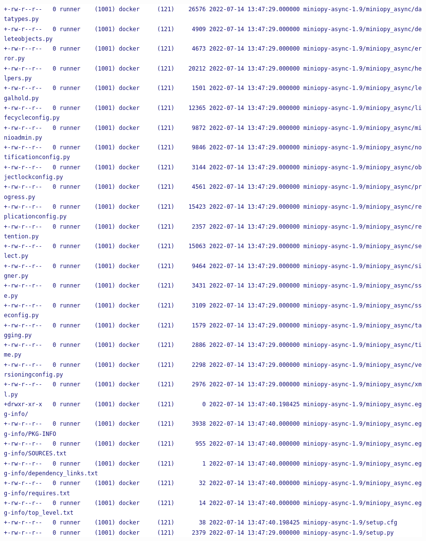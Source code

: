 ```diff
+-rw-r--r--   0 runner    (1001) docker     (121)    26576 2022-07-14 13:47:29.000000 miniopy-async-1.9/miniopy_async/datatypes.py
+-rw-r--r--   0 runner    (1001) docker     (121)     4909 2022-07-14 13:47:29.000000 miniopy-async-1.9/miniopy_async/deleteobjects.py
+-rw-r--r--   0 runner    (1001) docker     (121)     4673 2022-07-14 13:47:29.000000 miniopy-async-1.9/miniopy_async/error.py
+-rw-r--r--   0 runner    (1001) docker     (121)    20212 2022-07-14 13:47:29.000000 miniopy-async-1.9/miniopy_async/helpers.py
+-rw-r--r--   0 runner    (1001) docker     (121)     1501 2022-07-14 13:47:29.000000 miniopy-async-1.9/miniopy_async/legalhold.py
+-rw-r--r--   0 runner    (1001) docker     (121)    12365 2022-07-14 13:47:29.000000 miniopy-async-1.9/miniopy_async/lifecycleconfig.py
+-rw-r--r--   0 runner    (1001) docker     (121)     9872 2022-07-14 13:47:29.000000 miniopy-async-1.9/miniopy_async/minioadmin.py
+-rw-r--r--   0 runner    (1001) docker     (121)     9846 2022-07-14 13:47:29.000000 miniopy-async-1.9/miniopy_async/notificationconfig.py
+-rw-r--r--   0 runner    (1001) docker     (121)     3144 2022-07-14 13:47:29.000000 miniopy-async-1.9/miniopy_async/objectlockconfig.py
+-rw-r--r--   0 runner    (1001) docker     (121)     4561 2022-07-14 13:47:29.000000 miniopy-async-1.9/miniopy_async/progress.py
+-rw-r--r--   0 runner    (1001) docker     (121)    15423 2022-07-14 13:47:29.000000 miniopy-async-1.9/miniopy_async/replicationconfig.py
+-rw-r--r--   0 runner    (1001) docker     (121)     2357 2022-07-14 13:47:29.000000 miniopy-async-1.9/miniopy_async/retention.py
+-rw-r--r--   0 runner    (1001) docker     (121)    15063 2022-07-14 13:47:29.000000 miniopy-async-1.9/miniopy_async/select.py
+-rw-r--r--   0 runner    (1001) docker     (121)     9464 2022-07-14 13:47:29.000000 miniopy-async-1.9/miniopy_async/signer.py
+-rw-r--r--   0 runner    (1001) docker     (121)     3431 2022-07-14 13:47:29.000000 miniopy-async-1.9/miniopy_async/sse.py
+-rw-r--r--   0 runner    (1001) docker     (121)     3109 2022-07-14 13:47:29.000000 miniopy-async-1.9/miniopy_async/sseconfig.py
+-rw-r--r--   0 runner    (1001) docker     (121)     1579 2022-07-14 13:47:29.000000 miniopy-async-1.9/miniopy_async/tagging.py
+-rw-r--r--   0 runner    (1001) docker     (121)     2886 2022-07-14 13:47:29.000000 miniopy-async-1.9/miniopy_async/time.py
+-rw-r--r--   0 runner    (1001) docker     (121)     2298 2022-07-14 13:47:29.000000 miniopy-async-1.9/miniopy_async/versioningconfig.py
+-rw-r--r--   0 runner    (1001) docker     (121)     2976 2022-07-14 13:47:29.000000 miniopy-async-1.9/miniopy_async/xml.py
+drwxr-xr-x   0 runner    (1001) docker     (121)        0 2022-07-14 13:47:40.198425 miniopy-async-1.9/miniopy_async.egg-info/
+-rw-r--r--   0 runner    (1001) docker     (121)     3938 2022-07-14 13:47:40.000000 miniopy-async-1.9/miniopy_async.egg-info/PKG-INFO
+-rw-r--r--   0 runner    (1001) docker     (121)      955 2022-07-14 13:47:40.000000 miniopy-async-1.9/miniopy_async.egg-info/SOURCES.txt
+-rw-r--r--   0 runner    (1001) docker     (121)        1 2022-07-14 13:47:40.000000 miniopy-async-1.9/miniopy_async.egg-info/dependency_links.txt
+-rw-r--r--   0 runner    (1001) docker     (121)       32 2022-07-14 13:47:40.000000 miniopy-async-1.9/miniopy_async.egg-info/requires.txt
+-rw-r--r--   0 runner    (1001) docker     (121)       14 2022-07-14 13:47:40.000000 miniopy-async-1.9/miniopy_async.egg-info/top_level.txt
+-rw-r--r--   0 runner    (1001) docker     (121)       38 2022-07-14 13:47:40.198425 miniopy-async-1.9/setup.cfg
+-rw-r--r--   0 runner    (1001) docker     (121)     2379 2022-07-14 13:47:29.000000 miniopy-async-1.9/setup.py
```
